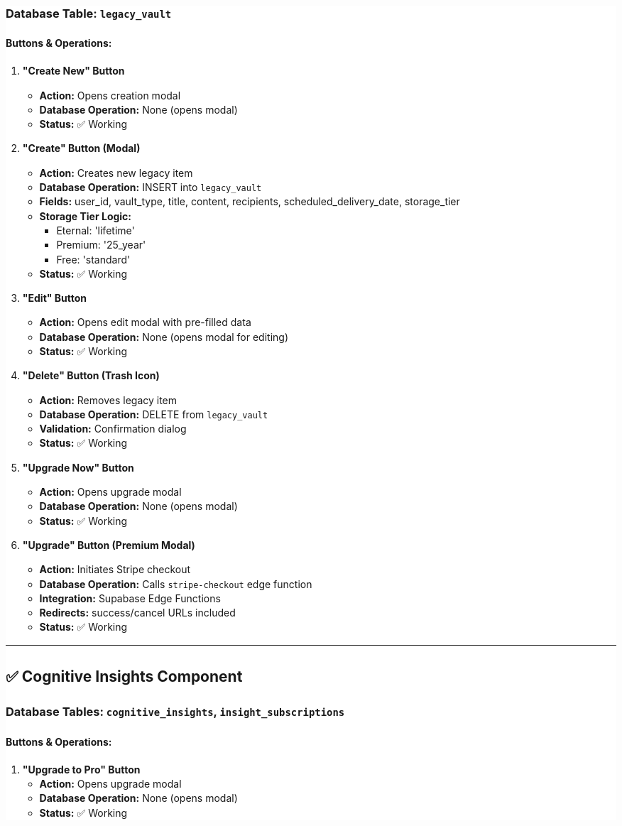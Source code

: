 ### Database Table: `legacy_vault`

#### Buttons & Operations:

1. **"Create New" Button**
   - **Action:** Opens creation modal
   - **Database Operation:** None (opens modal)
   - **Status:** ✅ Working

2. **"Create" Button (Modal)**
   - **Action:** Creates new legacy item
   - **Database Operation:** INSERT into `legacy_vault`
   - **Fields:** user_id, vault_type, title, content, recipients, scheduled_delivery_date, storage_tier
   - **Storage Tier Logic:**
     - Eternal: 'lifetime'
     - Premium: '25_year'
     - Free: 'standard'
   - **Status:** ✅ Working

3. **"Edit" Button**
   - **Action:** Opens edit modal with pre-filled data
   - **Database Operation:** None (opens modal for editing)
   - **Status:** ✅ Working

4. **"Delete" Button (Trash Icon)**
   - **Action:** Removes legacy item
   - **Database Operation:** DELETE from `legacy_vault`
   - **Validation:** Confirmation dialog
   - **Status:** ✅ Working

5. **"Upgrade Now" Button**
   - **Action:** Opens upgrade modal
   - **Database Operation:** None (opens modal)
   - **Status:** ✅ Working

6. **"Upgrade" Button (Premium Modal)**
   - **Action:** Initiates Stripe checkout
   - **Database Operation:** Calls `stripe-checkout` edge function
   - **Integration:** Supabase Edge Functions
   - **Redirects:** success/cancel URLs included
   - **Status:** ✅ Working

---

## ✅ Cognitive Insights Component

### Database Tables: `cognitive_insights`, `insight_subscriptions`

#### Buttons & Operations:

1. **"Upgrade to Pro" Button**
   - **Action:** Opens upgrade modal
   - **Database Operation:** None (opens modal)
   - **Status:** ✅ Working
